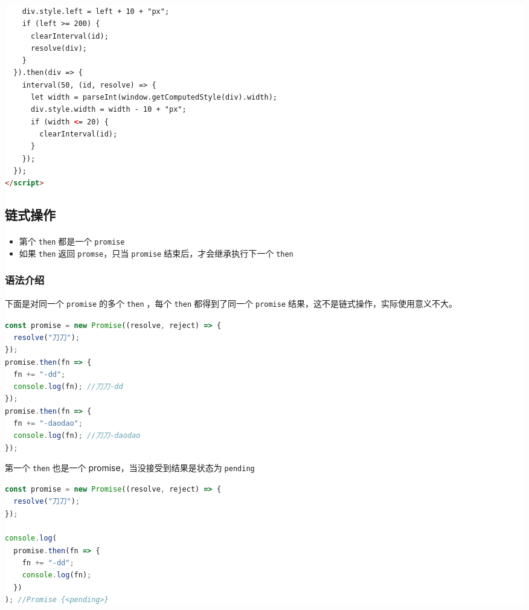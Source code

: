 ```html
    div.style.left = left + 10 + "px";
    if (left >= 200) {
      clearInterval(id);
      resolve(div);
    }
  }).then(div => {
    interval(50, (id, resolve) => {
      let width = parseInt(window.getComputedStyle(div).width);
      div.style.width = width - 10 + "px";
      if (width <= 20) {
        clearInterval(id);
      }
    });
  });
</script>
```

## 链式操作

- 第个 `then` 都是一个 `promise`
- 如果 `then` 返回 `promse`，只当 `promise` 结束后，才会继承执行下一个 `then`

### 语法介绍

下面是对同一个 `promise` 的多个 `then` ，每个 `then` 都得到了同一个 `promise` 结果，这不是链式操作，实际使用意义不大。

```js
const promise = new Promise((resolve, reject) => {
  resolve("刀刀");
});
promise.then(fn => {
  fn += "-dd";
  console.log(fn); //刀刀-dd
});
promise.then(fn => {
  fn += "-daodao";
  console.log(fn); //刀刀-daodao
});
```

第一个 `then` 也是一个 promise，当没接受到结果是状态为 `pending`

```js
const promise = new Promise((resolve, reject) => {
  resolve("刀刀");
});

console.log(
  promise.then(fn => {
    fn += "-dd";
    console.log(fn);
  })
); //Promise {<pending>}
```
